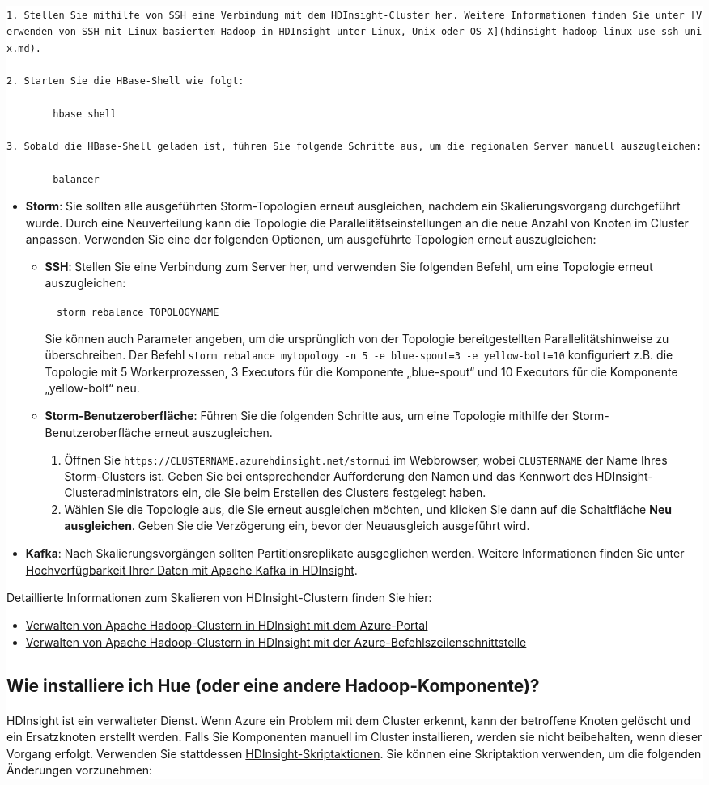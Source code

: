     1. Stellen Sie mithilfe von SSH eine Verbindung mit dem HDInsight-Cluster her. Weitere Informationen finden Sie unter [Verwenden von SSH mit Linux-basiertem Hadoop in HDInsight unter Linux, Unix oder OS X](hdinsight-hadoop-linux-use-ssh-unix.md).

    2. Starten Sie die HBase-Shell wie folgt:

            hbase shell

    3. Sobald die HBase-Shell geladen ist, führen Sie folgende Schritte aus, um die regionalen Server manuell auszugleichen:

            balancer

* **Storm**: Sie sollten alle ausgeführten Storm-Topologien erneut ausgleichen, nachdem ein Skalierungsvorgang durchgeführt wurde. Durch eine Neuverteilung kann die Topologie die Parallelitätseinstellungen an die neue Anzahl von Knoten im Cluster anpassen. Verwenden Sie eine der folgenden Optionen, um ausgeführte Topologien erneut auszugleichen:

    * **SSH**: Stellen Sie eine Verbindung zum Server her, und verwenden Sie folgenden Befehl, um eine Topologie erneut auszugleichen:

            storm rebalance TOPOLOGYNAME

        Sie können auch Parameter angeben, um die ursprünglich von der Topologie bereitgestellten Parallelitätshinweise zu überschreiben. Der Befehl `storm rebalance mytopology -n 5 -e blue-spout=3 -e yellow-bolt=10` konfiguriert z.B. die Topologie mit 5 Workerprozessen, 3 Executors für die Komponente „blue-spout“ und 10 Executors für die Komponente „yellow-bolt“ neu.

    * **Storm-Benutzeroberfläche**: Führen Sie die folgenden Schritte aus, um eine Topologie mithilfe der Storm-Benutzeroberfläche erneut auszugleichen.

        1. Öffnen Sie `https://CLUSTERNAME.azurehdinsight.net/stormui` im Webbrowser, wobei `CLUSTERNAME` der Name Ihres Storm-Clusters ist. Geben Sie bei entsprechender Aufforderung den Namen und das Kennwort des HDInsight-Clusteradministrators ein, die Sie beim Erstellen des Clusters festgelegt haben.
        2. Wählen Sie die Topologie aus, die Sie erneut ausgleichen möchten, und klicken Sie dann auf die Schaltfläche **Neu ausgleichen**. Geben Sie die Verzögerung ein, bevor der Neuausgleich ausgeführt wird.

* **Kafka**: Nach Skalierungsvorgängen sollten Partitionsreplikate ausgeglichen werden. Weitere Informationen finden Sie unter [Hochverfügbarkeit Ihrer Daten mit Apache Kafka in HDInsight](./kafka/apache-kafka-high-availability.md).

Detaillierte Informationen zum Skalieren von HDInsight-Clustern finden Sie hier:

* [Verwalten von Apache Hadoop-Clustern in HDInsight mit dem Azure-Portal](hdinsight-administer-use-portal-linux.md#scale-clusters)
* [Verwalten von Apache Hadoop-Clustern in HDInsight mit der Azure-Befehlszeilenschnittstelle](hdinsight-administer-use-command-line.md#scale-clusters)

## <a name="how-do-i-install-hue-or-other-hadoop-component"></a>Wie installiere ich Hue (oder eine andere Hadoop-Komponente)?

HDInsight ist ein verwalteter Dienst. Wenn Azure ein Problem mit dem Cluster erkennt, kann der betroffene Knoten gelöscht und ein Ersatzknoten erstellt werden. Falls Sie Komponenten manuell im Cluster installieren, werden sie nicht beibehalten, wenn dieser Vorgang erfolgt. Verwenden Sie stattdessen [HDInsight-Skriptaktionen](hdinsight-hadoop-customize-cluster-linux.md). Sie können eine Skriptaktion verwenden, um die folgenden Änderungen vorzunehmen:
